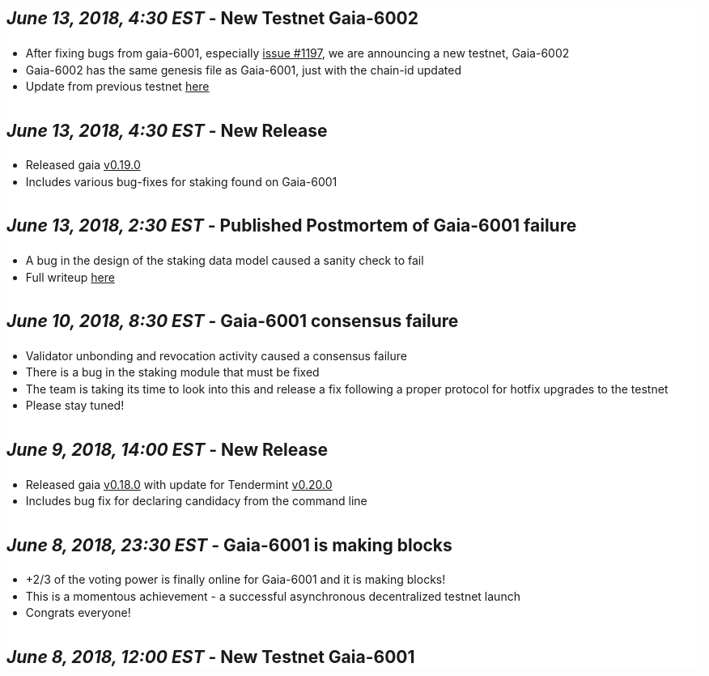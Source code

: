 ## *June 13, 2018, 4:30 EST* - New Testnet Gaia-6002

- After fixing bugs from gaia-6001, especially [issue
  #1197](https://github.com/cosmos/cosmos-sdk/issues/1197), we are announcing a
  new testnet, Gaia-6002
- Gaia-6002 has the same genesis file as Gaia-6001, just with the chain-id
  updated
- Update from previous testnet [here](https://github.com/cosmos/cosmos-sdk/tree/master/cmd/gaia/testnets#upgrading-from-previous-testnet)

## *June 13, 2018, 4:30 EST* - New Release

- Released gaia
  [v0.19.0](https://github.com/cosmos/cosmos-sdk/releases/tag/v0.19.0)
- Includes various bug-fixes for staking found on Gaia-6001

## *June 13, 2018, 2:30 EST* - Published Postmortem of Gaia-6001 failure

- A bug in the design of the staking data model caused a sanity check to fail
- Full writeup
  [here](https://github.com/cosmos/cosmos-sdk/issues/1197#issuecomment-396823021)

## *June 10, 2018, 8:30 EST* - Gaia-6001 consensus failure

- Validator unbonding and revocation activity caused a consensus failure
- There is a bug in the staking module that must be fixed
- The team is taking its time to look into this and release a fix following a
  proper protocol for hotfix upgrades to the testnet
- Please stay tuned!

## *June 9, 2018, 14:00 EST* - New Release

- Released gaia
  [v0.18.0](https://github.com/cosmos/cosmos-sdk/releases/tag/v0.18.0) with
  update for Tendermint
  [v0.20.0](https://github.com/tendermint/tendermint/releases/tag/v0.20.0)
- Includes bug fix for declaring candidacy from the command line

## *June 8, 2018, 23:30 EST* - Gaia-6001 is making blocks

- +2/3 of the voting power is finally online for Gaia-6001 and it is making
  blocks!
- This is a momentous achievement - a successful asynchronous decentralized
  testnet launch
- Congrats everyone!

## *June 8, 2018, 12:00 EST* - New Testnet Gaia-6001

